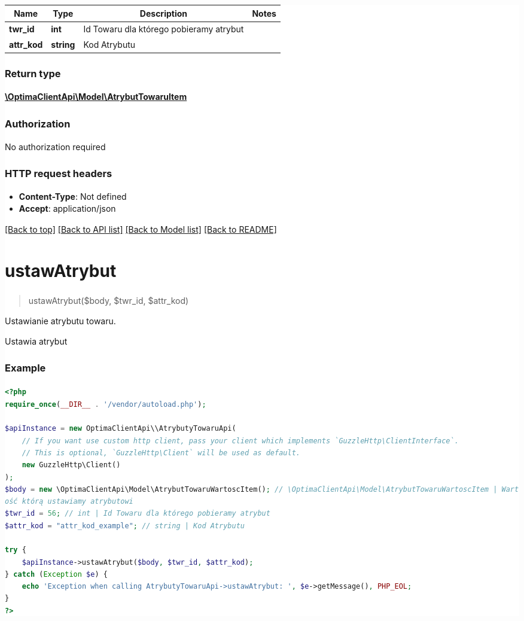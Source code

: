 Name | Type | Description  | Notes
------------- | ------------- | ------------- | -------------
 **twr_id** | **int**| Id Towaru dla którego pobieramy atrybut |
 **attr_kod** | **string**| Kod Atrybutu |

### Return type

[**\OptimaClientApi\Model\AtrybutTowaruItem**](../Model/AtrybutTowaruItem.md)

### Authorization

No authorization required

### HTTP request headers

 - **Content-Type**: Not defined
 - **Accept**: application/json

[[Back to top]](#) [[Back to API list]](../../README.md#documentation-for-api-endpoints) [[Back to Model list]](../../README.md#documentation-for-models) [[Back to README]](../../README.md)

# **ustawAtrybut**
> ustawAtrybut($body, $twr_id, $attr_kod)

Ustawianie atrybutu towaru.

Ustawia atrybut

### Example
```php
<?php
require_once(__DIR__ . '/vendor/autoload.php');

$apiInstance = new OptimaClientApi\\AtrybutyTowaruApi(
    // If you want use custom http client, pass your client which implements `GuzzleHttp\ClientInterface`.
    // This is optional, `GuzzleHttp\Client` will be used as default.
    new GuzzleHttp\Client()
);
$body = new \OptimaClientApi\Model\AtrybutTowaruWartoscItem(); // \OptimaClientApi\Model\AtrybutTowaruWartoscItem | Wartość którą ustawiamy atrybutowi
$twr_id = 56; // int | Id Towaru dla którego pobieramy atrybut
$attr_kod = "attr_kod_example"; // string | Kod Atrybutu

try {
    $apiInstance->ustawAtrybut($body, $twr_id, $attr_kod);
} catch (Exception $e) {
    echo 'Exception when calling AtrybutyTowaruApi->ustawAtrybut: ', $e->getMessage(), PHP_EOL;
}
?>
```
